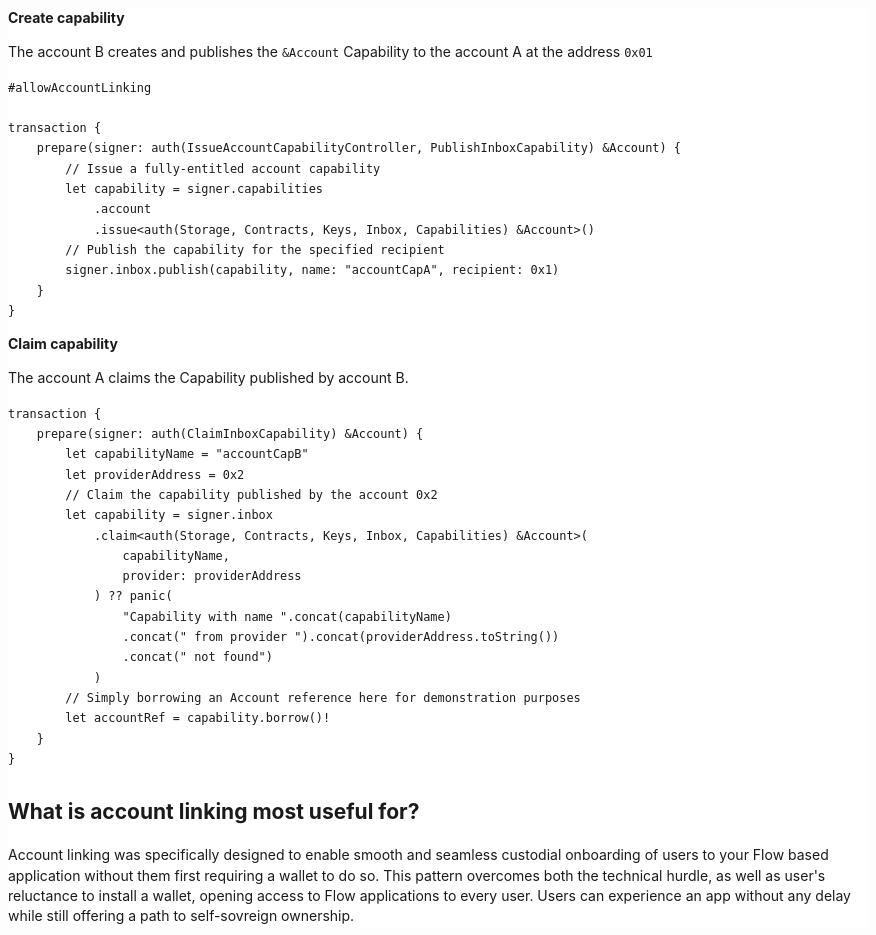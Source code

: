 ************************************Create capability************************************

The account B creates and publishes the `&Account` Capability to the account A at the address `0x01`

```cadence
#allowAccountLinking

transaction {
    prepare(signer: auth(IssueAccountCapabilityController, PublishInboxCapability) &Account) {
        // Issue a fully-entitled account capability
        let capability = signer.capabilities
            .account
            .issue<auth(Storage, Contracts, Keys, Inbox, Capabilities) &Account>()
        // Publish the capability for the specified recipient
        signer.inbox.publish(capability, name: "accountCapA", recipient: 0x1)
    }
}
```

****************************Claim capability****************************

The account A claims the Capability published by account B.

```cadence
transaction {
    prepare(signer: auth(ClaimInboxCapability) &Account) {
        let capabilityName = "accountCapB"
        let providerAddress = 0x2
        // Claim the capability published by the account 0x2
        let capability = signer.inbox
            .claim<auth(Storage, Contracts, Keys, Inbox, Capabilities) &Account>(
                capabilityName,
                provider: providerAddress
            ) ?? panic(
                "Capability with name ".concat(capabilityName)
                .concat(" from provider ").concat(providerAddress.toString())
                .concat(" not found")
            )
        // Simply borrowing an Account reference here for demonstration purposes
        let accountRef = capability.borrow()!
    }
}
```

## What is account linking most useful for?

Account linking was specifically designed to enable smooth and seamless custodial onboarding of users to your Flow based
application without them first requiring a wallet to do so. This pattern overcomes both the technical hurdle, as well as
user's reluctance to install a wallet, opening access to Flow applications to every user. Users can experience an app
without any delay while still offering a path to self-sovreign ownership. 
